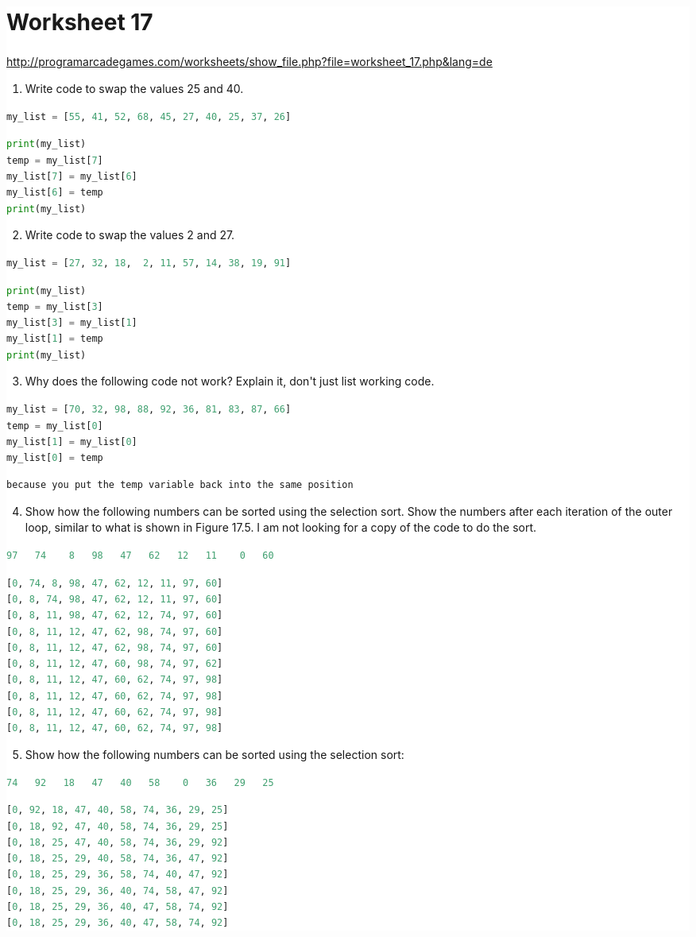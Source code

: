 # Worksheet 17

http://programarcadegames.com/worksheets/show_file.php?file=worksheet_17.php&lang=de

1. Write code to swap the values 25 and 40.
```python
my_list = [55, 41, 52, 68, 45, 27, 40, 25, 37, 26]
```
```python
print(my_list)
temp = my_list[7]
my_list[7] = my_list[6]
my_list[6] = temp
print(my_list)
```
2. Write code to swap the values 2 and 27.
```python
my_list = [27, 32, 18,  2, 11, 57, 14, 38, 19, 91]
```
```python
print(my_list)
temp = my_list[3]
my_list[3] = my_list[1]
my_list[1] = temp
print(my_list)
```
3. Why does the following code not work? Explain it, don't just list working code.
```python
my_list = [70, 32, 98, 88, 92, 36, 81, 83, 87, 66]
temp = my_list[0]
my_list[1] = my_list[0]
my_list[0] = temp
```
```python
because you put the temp variable back into the same position 
```
4. Show how the following numbers can be sorted using the selection sort. Show the numbers after each iteration of the outer loop, similar to what is shown in Figure 17.5. I am not looking for a copy of the code to do the sort.
```python
97   74    8   98   47   62   12   11    0   60
```
```python
[0, 74, 8, 98, 47, 62, 12, 11, 97, 60]
[0, 8, 74, 98, 47, 62, 12, 11, 97, 60]
[0, 8, 11, 98, 47, 62, 12, 74, 97, 60]
[0, 8, 11, 12, 47, 62, 98, 74, 97, 60]
[0, 8, 11, 12, 47, 62, 98, 74, 97, 60]
[0, 8, 11, 12, 47, 60, 98, 74, 97, 62]
[0, 8, 11, 12, 47, 60, 62, 74, 97, 98]
[0, 8, 11, 12, 47, 60, 62, 74, 97, 98]
[0, 8, 11, 12, 47, 60, 62, 74, 97, 98]
[0, 8, 11, 12, 47, 60, 62, 74, 97, 98]
```
5. Show how the following numbers can be sorted using the selection sort:
```python
74   92   18   47   40   58    0   36   29   25
```
```python
[0, 92, 18, 47, 40, 58, 74, 36, 29, 25]
[0, 18, 92, 47, 40, 58, 74, 36, 29, 25]
[0, 18, 25, 47, 40, 58, 74, 36, 29, 92]
[0, 18, 25, 29, 40, 58, 74, 36, 47, 92]
[0, 18, 25, 29, 36, 58, 74, 40, 47, 92]
[0, 18, 25, 29, 36, 40, 74, 58, 47, 92]
[0, 18, 25, 29, 36, 40, 47, 58, 74, 92]
[0, 18, 25, 29, 36, 40, 47, 58, 74, 92]
```